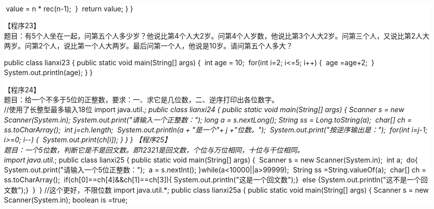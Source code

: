 ​     value = n * rec(n-1);
​    }
​    return value;
}
} 

【程序23】   
题目：有5个人坐在一起，问第五个人多少岁？他说比第4个人大2岁。问第4个人岁数，他说比第3个人大2岁。问第三个人，又说比第2人大两岁。问第2个人，说比第一个人大两岁。最后问第一个人，他说是10岁。请问第五个人多大？   

public
class lianxi23 {
public static void main(String[] args) {
​    int age = 10;
​     for(int i=2; i<=5; i++) {
​     age =age+2;
​    }
​    System.out.println(age);
}
} 

【程序24】   
题目：给一个不多于5位的正整数，要求：一、求它是几位数，二、逆序打印出各位数字。   
//使用了长整型最多输入18位
import java.util.*;
public class lianxi24 {
public static void main(String[] args) {
   Scanner s = new Scanner(System.in);
   System.out.print("请输入一个正整数：");
   long a = s.nextLong();
   String ss = Long.toString(a);
​    char[] ch = ss.toCharArray();
​    int j=ch.length;
​    System.out.println(a + "是一个"+
j +"位数。");
​    System.out.print("按逆序输出是：");
​    for(int i=j-1; i>=0; i--) {
​    System.out.print(ch[i]);
   }
   }
   }
【程序25】   
题目：一个5位数，判断它是不是回文数。即12321是回文数，个位与万位相同，十位与千位相同。   
import java.util.*;
public class lianxi25 {
public static void main(String[] args) {
​    Scanner s = new Scanner(System.in);
​    int a;
​    do{
​     System.out.print("请输入一个5位正整数：");
​      a = s.nextInt();
​      }while(a<10000||a>99999);
​     String ss =String.valueOf(a);
​     char[] ch = ss.toCharArray();
​     if(ch[0]==ch[4]&&ch[1]==ch[3]){
​     System.out.println("这是一个回文数");}
​     else {System.out.println("这不是一个回文数");}
​    }
​    }
//这个更好，不限位数
import java.util.*;
public class lianxi25a {
public static void main(String[] args) {
   Scanner s = new Scanner(System.in);
   boolean is =true;
